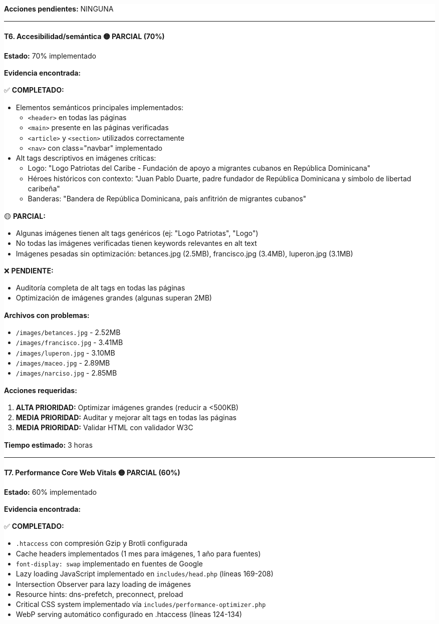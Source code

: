 **Acciones pendientes:** NINGUNA

---

#### T6. Accesibilidad/semántica 🟡 PARCIAL (70%)
**Estado:** 70% implementado

**Evidencia encontrada:**

✅ **COMPLETADO:**
- Elementos semánticos principales implementados:
  - `<header>` en todas las páginas
  - `<main>` presente en las páginas verificadas
  - `<article>` y `<section>` utilizados correctamente
  - `<nav>` con class="navbar" implementado
- Alt tags descriptivos en imágenes críticas:
  - Logo: "Logo Patriotas del Caribe - Fundación de apoyo a migrantes cubanos en República Dominicana"
  - Héroes históricos con contexto: "Juan Pablo Duarte, padre fundador de República Dominicana y símbolo de libertad caribeña"
  - Banderas: "Bandera de República Dominicana, país anfitrión de migrantes cubanos"

🟡 **PARCIAL:**
- Algunas imágenes tienen alt tags genéricos (ej: "Logo Patriotas", "Logo")
- No todas las imágenes verificadas tienen keywords relevantes en alt text
- Imágenes pesadas sin optimización: betances.jpg (2.5MB), francisco.jpg (3.4MB), luperon.jpg (3.1MB)

❌ **PENDIENTE:**
- Auditoría completa de alt tags en todas las páginas
- Optimización de imágenes grandes (algunas superan 2MB)

**Archivos con problemas:**
- `/images/betances.jpg` - 2.52MB
- `/images/francisco.jpg` - 3.41MB
- `/images/luperon.jpg` - 3.10MB
- `/images/maceo.jpg` - 2.89MB
- `/images/narciso.jpg` - 2.85MB

**Acciones requeridas:**
1. **ALTA PRIORIDAD:** Optimizar imágenes grandes (reducir a <500KB)
2. **MEDIA PRIORIDAD:** Auditar y mejorar alt tags en todas las páginas
3. **MEDIA PRIORIDAD:** Validar HTML con validador W3C

**Tiempo estimado:** 3 horas

---

#### T7. Performance Core Web Vitals 🟡 PARCIAL (60%)
**Estado:** 60% implementado

**Evidencia encontrada:**

✅ **COMPLETADO:**
- `.htaccess` con compresión Gzip y Brotli configurada
- Cache headers implementados (1 mes para imágenes, 1 año para fuentes)
- `font-display: swap` implementado en fuentes de Google
- Lazy loading JavaScript implementado en `includes/head.php` (líneas 169-208)
- Intersection Observer para lazy loading de imágenes
- Resource hints: dns-prefetch, preconnect, preload
- Critical CSS system implementado vía `includes/performance-optimizer.php`
- WebP serving automático configurado en .htaccess (líneas 124-134)
